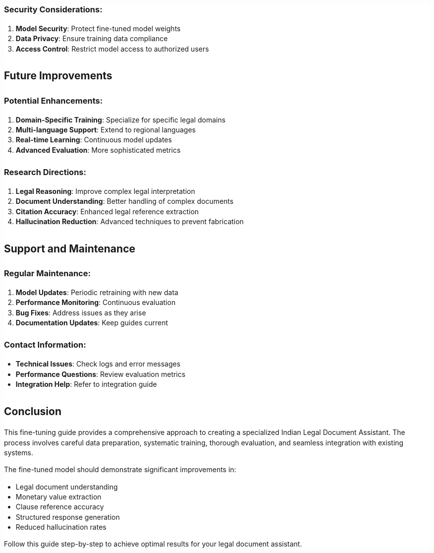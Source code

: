 ### Security Considerations:
1. **Model Security**: Protect fine-tuned model weights
2. **Data Privacy**: Ensure training data compliance
3. **Access Control**: Restrict model access to authorized users

## Future Improvements

### Potential Enhancements:
1. **Domain-Specific Training**: Specialize for specific legal domains
2. **Multi-language Support**: Extend to regional languages
3. **Real-time Learning**: Continuous model updates
4. **Advanced Evaluation**: More sophisticated metrics

### Research Directions:
1. **Legal Reasoning**: Improve complex legal interpretation
2. **Document Understanding**: Better handling of complex documents
3. **Citation Accuracy**: Enhanced legal reference extraction
4. **Hallucination Reduction**: Advanced techniques to prevent fabrication

## Support and Maintenance

### Regular Maintenance:
1. **Model Updates**: Periodic retraining with new data
2. **Performance Monitoring**: Continuous evaluation
3. **Bug Fixes**: Address issues as they arise
4. **Documentation Updates**: Keep guides current

### Contact Information:
- **Technical Issues**: Check logs and error messages
- **Performance Questions**: Review evaluation metrics
- **Integration Help**: Refer to integration guide

## Conclusion

This fine-tuning guide provides a comprehensive approach to creating a specialized Indian Legal Document Assistant. The process involves careful data preparation, systematic training, thorough evaluation, and seamless integration with existing systems.

The fine-tuned model should demonstrate significant improvements in:
- Legal document understanding
- Monetary value extraction
- Clause reference accuracy
- Structured response generation
- Reduced hallucination rates

Follow this guide step-by-step to achieve optimal results for your legal document assistant.
